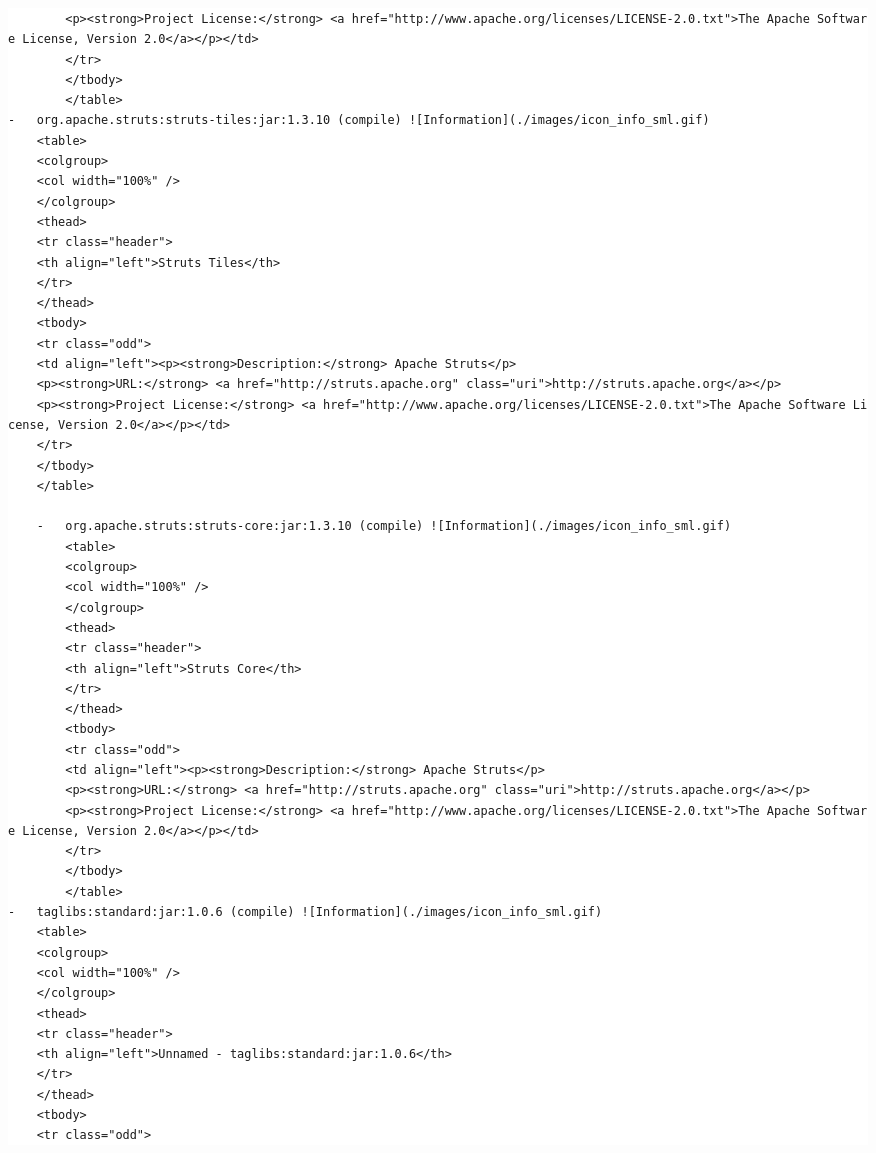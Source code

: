             <p><strong>Project License:</strong> <a href="http://www.apache.org/licenses/LICENSE-2.0.txt">The Apache Software License, Version 2.0</a></p></td>
            </tr>
            </tbody>
            </table>
    -   org.apache.struts:struts-tiles:jar:1.3.10 (compile) ![Information](./images/icon_info_sml.gif)
        <table>
        <colgroup>
        <col width="100%" />
        </colgroup>
        <thead>
        <tr class="header">
        <th align="left">Struts Tiles</th>
        </tr>
        </thead>
        <tbody>
        <tr class="odd">
        <td align="left"><p><strong>Description:</strong> Apache Struts</p>
        <p><strong>URL:</strong> <a href="http://struts.apache.org" class="uri">http://struts.apache.org</a></p>
        <p><strong>Project License:</strong> <a href="http://www.apache.org/licenses/LICENSE-2.0.txt">The Apache Software License, Version 2.0</a></p></td>
        </tr>
        </tbody>
        </table>

        -   org.apache.struts:struts-core:jar:1.3.10 (compile) ![Information](./images/icon_info_sml.gif)
            <table>
            <colgroup>
            <col width="100%" />
            </colgroup>
            <thead>
            <tr class="header">
            <th align="left">Struts Core</th>
            </tr>
            </thead>
            <tbody>
            <tr class="odd">
            <td align="left"><p><strong>Description:</strong> Apache Struts</p>
            <p><strong>URL:</strong> <a href="http://struts.apache.org" class="uri">http://struts.apache.org</a></p>
            <p><strong>Project License:</strong> <a href="http://www.apache.org/licenses/LICENSE-2.0.txt">The Apache Software License, Version 2.0</a></p></td>
            </tr>
            </tbody>
            </table>
    -   taglibs:standard:jar:1.0.6 (compile) ![Information](./images/icon_info_sml.gif)
        <table>
        <colgroup>
        <col width="100%" />
        </colgroup>
        <thead>
        <tr class="header">
        <th align="left">Unnamed - taglibs:standard:jar:1.0.6</th>
        </tr>
        </thead>
        <tbody>
        <tr class="odd">